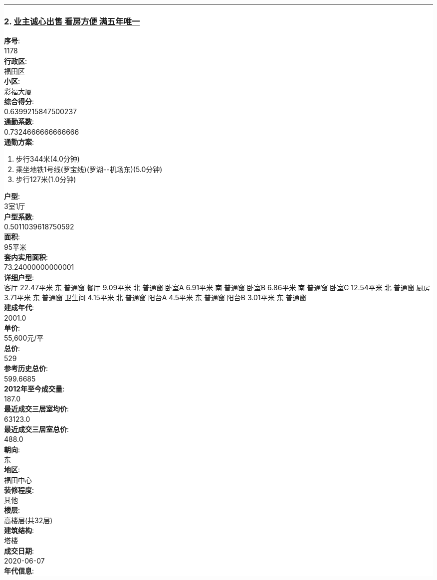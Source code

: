 
---
### 2. [业主诚心出售 看房方便 满五年唯一](https://sz.lianjia.com/ershoufang/105112862875.html)
**序号**:  
1178  
**行政区**:  
福田区  
**小区**:  
彩福大厦  
**综合得分**:  
0.6399215847500237  
**通勤系数**:  
0.7324666666666666  
**通勤方案**:  
1. 步行344米(4.0分钟)
2. 乘坐地铁1号线(罗宝线)(罗湖--机场东)(5.0分钟)
3. 步行127米(1.0分钟)
  
**户型**:  
3室1厅   
**户型系数**:  
0.5011039618750592  
**面积**:  
 95平米   
**套内实用面积**:  
73.24000000000001  
**详细户型**:  
客厅 22.47平米 东 普通窗
餐厅 9.09平米 北 普通窗
卧室A 6.91平米 南 普通窗
卧室B 6.86平米 南 普通窗
卧室C 12.54平米 北 普通窗
厨房 3.71平米 东 普通窗
卫生间 4.15平米 北 普通窗
阳台A 4.5平米 东 普通窗
阳台B 3.01平米 东 普通窗  
**建成年代**:  
2001.0  
**单价**:  
55,600元/平  
**总价**:  
529  
**参考历史总价**:  
599.6685  
**2012年至今成交量**:  
187.0  
**最近成交三居室均价**:  
63123.0  
**最近成交三居室总价**:  
488.0  
**朝向**:  
 东   
**地区**:  
福田中心  
**装修程度**:  
 其他   
**楼层**:  
 高楼层(共32层)   
**建筑结构**:  
 塔楼  
**成交日期**:  
2020-06-07  
**年代信息**:  